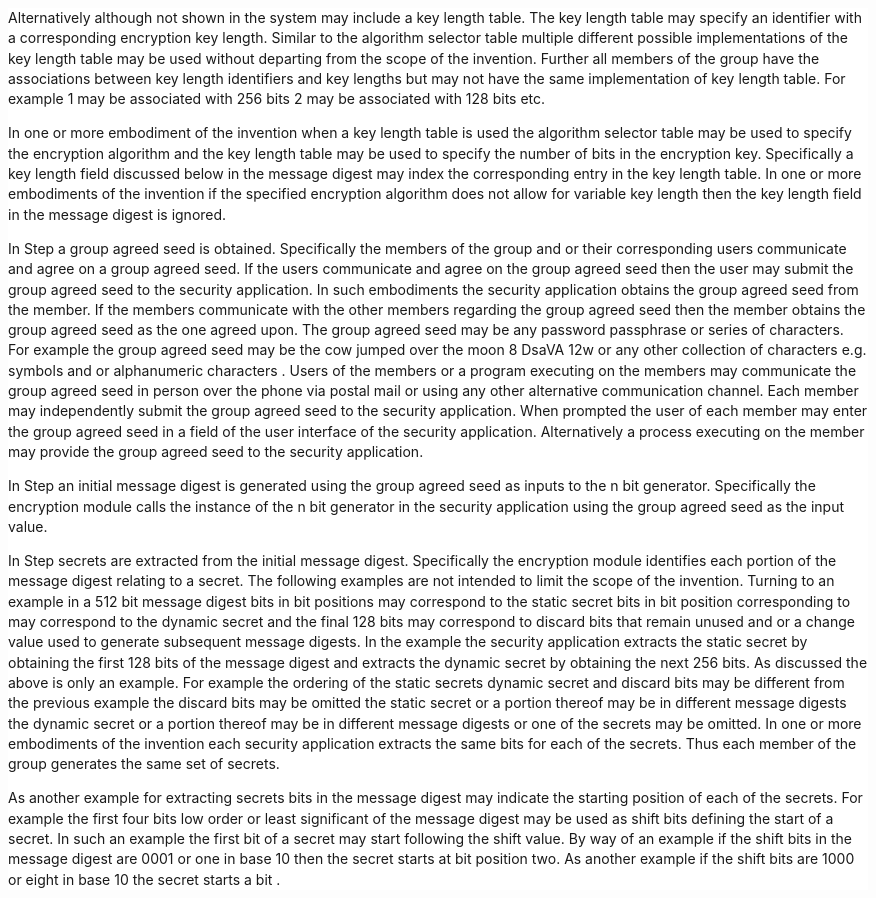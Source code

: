 Alternatively although not shown in the system may include a key length table. The key length table may specify an identifier with a corresponding encryption key length. Similar to the algorithm selector table multiple different possible implementations of the key length table may be used without departing from the scope of the invention. Further all members of the group have the associations between key length identifiers and key lengths but may not have the same implementation of key length table. For example 1 may be associated with 256 bits 2 may be associated with 128 bits etc.

In one or more embodiment of the invention when a key length table is used the algorithm selector table may be used to specify the encryption algorithm and the key length table may be used to specify the number of bits in the encryption key. Specifically a key length field discussed below in the message digest may index the corresponding entry in the key length table. In one or more embodiments of the invention if the specified encryption algorithm does not allow for variable key length then the key length field in the message digest is ignored.

In Step a group agreed seed is obtained. Specifically the members of the group and or their corresponding users communicate and agree on a group agreed seed. If the users communicate and agree on the group agreed seed then the user may submit the group agreed seed to the security application. In such embodiments the security application obtains the group agreed seed from the member. If the members communicate with the other members regarding the group agreed seed then the member obtains the group agreed seed as the one agreed upon. The group agreed seed may be any password passphrase or series of characters. For example the group agreed seed may be the cow jumped over the moon 8 DsaVA 12w or any other collection of characters e.g. symbols and or alphanumeric characters . Users of the members or a program executing on the members may communicate the group agreed seed in person over the phone via postal mail or using any other alternative communication channel. Each member may independently submit the group agreed seed to the security application. When prompted the user of each member may enter the group agreed seed in a field of the user interface of the security application. Alternatively a process executing on the member may provide the group agreed seed to the security application.

In Step an initial message digest is generated using the group agreed seed as inputs to the n bit generator. Specifically the encryption module calls the instance of the n bit generator in the security application using the group agreed seed as the input value.

In Step secrets are extracted from the initial message digest. Specifically the encryption module identifies each portion of the message digest relating to a secret. The following examples are not intended to limit the scope of the invention. Turning to an example in a 512 bit message digest bits in bit positions may correspond to the static secret bits in bit position corresponding to may correspond to the dynamic secret and the final 128 bits may correspond to discard bits that remain unused and or a change value used to generate subsequent message digests. In the example the security application extracts the static secret by obtaining the first 128 bits of the message digest and extracts the dynamic secret by obtaining the next 256 bits. As discussed the above is only an example. For example the ordering of the static secrets dynamic secret and discard bits may be different from the previous example the discard bits may be omitted the static secret or a portion thereof may be in different message digests the dynamic secret or a portion thereof may be in different message digests or one of the secrets may be omitted. In one or more embodiments of the invention each security application extracts the same bits for each of the secrets. Thus each member of the group generates the same set of secrets.

As another example for extracting secrets bits in the message digest may indicate the starting position of each of the secrets. For example the first four bits low order or least significant of the message digest may be used as shift bits defining the start of a secret. In such an example the first bit of a secret may start following the shift value. By way of an example if the shift bits in the message digest are 0001 or one in base 10 then the secret starts at bit position two. As another example if the shift bits are 1000 or eight in base 10 the secret starts a bit .
